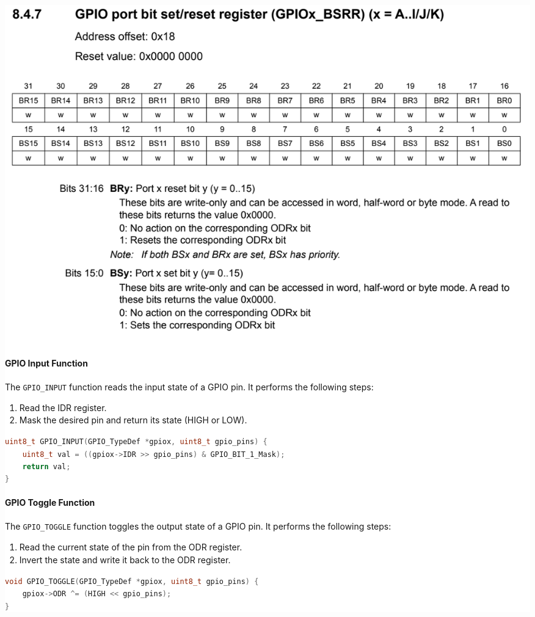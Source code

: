<img src="img/gpio_bsrr.png" alt="GPIO BSRR Register"/>

#### GPIO Input Function

The `GPIO_INPUT` function reads the input state of a GPIO pin. It performs the following steps:

1. Read the IDR register.
2. Mask the desired pin and return its state (HIGH or LOW).

```c
uint8_t GPIO_INPUT(GPIO_TypeDef *gpiox, uint8_t gpio_pins) {
	uint8_t val = ((gpiox->IDR >> gpio_pins) & GPIO_BIT_1_Mask);
	return val;
}
```

#### GPIO Toggle Function

The `GPIO_TOGGLE` function toggles the output state of a GPIO pin. It performs the following steps:

1. Read the current state of the pin from the ODR register.
2. Invert the state and write it back to the ODR register.

```c
void GPIO_TOGGLE(GPIO_TypeDef *gpiox, uint8_t gpio_pins) {
	gpiox->ODR ^= (HIGH << gpio_pins);
}
```
